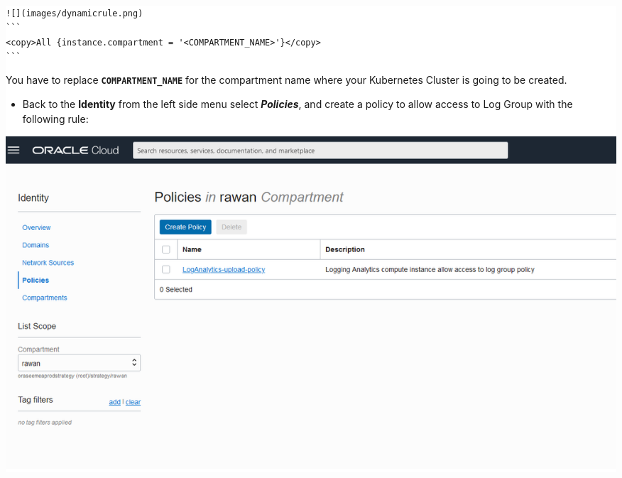     ![](images/dynamicrule.png)
    ```
    <copy>All {instance.compartment = '<COMPARTMENT_NAME>'}</copy>
    ```  
   You have to replace **`COMPARTMENT_NAME`** for the compartment name where your Kubernetes Cluster is going to be created.
 
 - Back to the **Identity** from the left side menu select **_Policies_**, and create a policy to allow access to Log Group with the following rule:
  
  ![](images/policymenu.png)
  